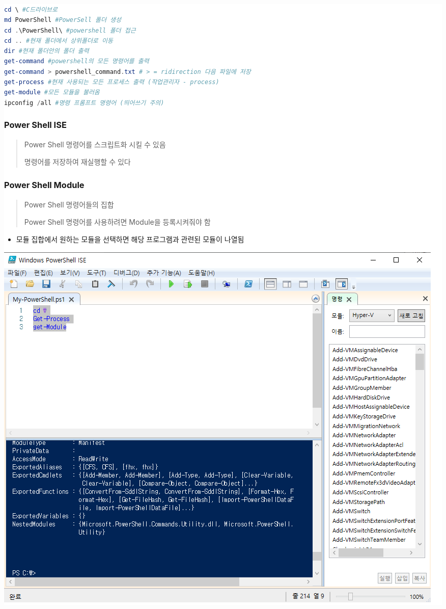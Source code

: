 ```powershell
cd \ #C드라이브로
md PowerShell #PowerSell 폴더 생성
cd .\PowerShell\ #powershell 폴더 접근
cd .. #현재 폴더에서 상위폴더로 이동
dir #현재 폴더안의 폴더 출력
get-command #powershell의 모든 명령어를 출력
get-command > powershell_command.txt # > = ridirection 다음 파일에 저장
get-process #현재 사용되는 모든 프로세스 출력 (작업관리자 - process)
get-module #모든 모듈을 불러옴
ipconfig /all #명령 프롬프트 명령어 (띄어쓰기 주의)
```

### Power Shell ISE

> Power Shell 명령어를 스크립트화 시킬 수 있음
>
> 명령어를 저장하여 재실행할 수 있다

### Power Shell Module

> Power Shell 명령어들의 집합
>
> Power Shell 명령어를 사용하려면 Module을 등록시켜줘야 함

* 모듈 집합에서 원하는 모듈을 선택하면 해당 프로그램과 관련된 모듈이 나열됨

![image-20191210101454841](../images/image-20191210101454841.png)
